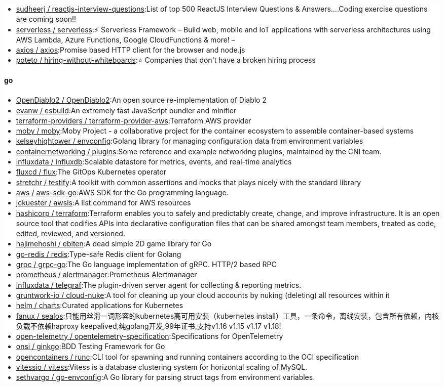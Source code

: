 * [sudheerj / reactjs-interview-questions](https://github.com/sudheerj/reactjs-interview-questions):List of top 500 ReactJS Interview Questions & Answers....Coding exercise questions are coming soon!!
* [serverless / serverless](https://github.com/serverless/serverless):⚡ Serverless Framework – Build web, mobile and IoT applications with serverless architectures using AWS Lambda, Azure Functions, Google CloudFunctions & more! –
* [axios / axios](https://github.com/axios/axios):Promise based HTTP client for the browser and node.js
* [poteto / hiring-without-whiteboards](https://github.com/poteto/hiring-without-whiteboards):⭐️ Companies that don't have a broken hiring process

#### go
* [OpenDiablo2 / OpenDiablo2](https://github.com/OpenDiablo2/OpenDiablo2):An open source re-implementation of Diablo 2
* [evanw / esbuild](https://github.com/evanw/esbuild):An extremely fast JavaScript bundler and minifier
* [terraform-providers / terraform-provider-aws](https://github.com/terraform-providers/terraform-provider-aws):Terraform AWS provider
* [moby / moby](https://github.com/moby/moby):Moby Project - a collaborative project for the container ecosystem to assemble container-based systems
* [kelseyhightower / envconfig](https://github.com/kelseyhightower/envconfig):Golang library for managing configuration data from environment variables
* [containernetworking / plugins](https://github.com/containernetworking/plugins):Some reference and example networking plugins, maintained by the CNI team.
* [influxdata / influxdb](https://github.com/influxdata/influxdb):Scalable datastore for metrics, events, and real-time analytics
* [fluxcd / flux](https://github.com/fluxcd/flux):The GitOps Kubernetes operator
* [stretchr / testify](https://github.com/stretchr/testify):A toolkit with common assertions and mocks that plays nicely with the standard library
* [aws / aws-sdk-go](https://github.com/aws/aws-sdk-go):AWS SDK for the Go programming language.
* [jckuester / awsls](https://github.com/jckuester/awsls):A list command for AWS resources
* [hashicorp / terraform](https://github.com/hashicorp/terraform):Terraform enables you to safely and predictably create, change, and improve infrastructure. It is an open source tool that codifies APIs into declarative configuration files that can be shared amongst team members, treated as code, edited, reviewed, and versioned.
* [hajimehoshi / ebiten](https://github.com/hajimehoshi/ebiten):A dead simple 2D game library for Go
* [go-redis / redis](https://github.com/go-redis/redis):Type-safe Redis client for Golang
* [grpc / grpc-go](https://github.com/grpc/grpc-go):The Go language implementation of gRPC. HTTP/2 based RPC
* [prometheus / alertmanager](https://github.com/prometheus/alertmanager):Prometheus Alertmanager
* [influxdata / telegraf](https://github.com/influxdata/telegraf):The plugin-driven server agent for collecting & reporting metrics.
* [gruntwork-io / cloud-nuke](https://github.com/gruntwork-io/cloud-nuke):A tool for cleaning up your cloud accounts by nuking (deleting) all resources within it
* [helm / charts](https://github.com/helm/charts):Curated applications for Kubernetes
* [fanux / sealos](https://github.com/fanux/sealos):只能用丝滑一词形容的kubernetes高可用安装（kubernetes install）工具，一条命令，离线安装，包含所有依赖，内核负载不依赖haproxy keepalived,纯golang开发,99年证书,支持v1.16 v1.15 v1.17 v1.18!
* [open-telemetry / opentelemetry-specification](https://github.com/open-telemetry/opentelemetry-specification):Specifications for OpenTelemetry
* [onsi / ginkgo](https://github.com/onsi/ginkgo):BDD Testing Framework for Go
* [opencontainers / runc](https://github.com/opencontainers/runc):CLI tool for spawning and running containers according to the OCI specification
* [vitessio / vitess](https://github.com/vitessio/vitess):Vitess is a database clustering system for horizontal scaling of MySQL.
* [sethvargo / go-envconfig](https://github.com/sethvargo/go-envconfig):A Go library for parsing struct tags from environment variables.
